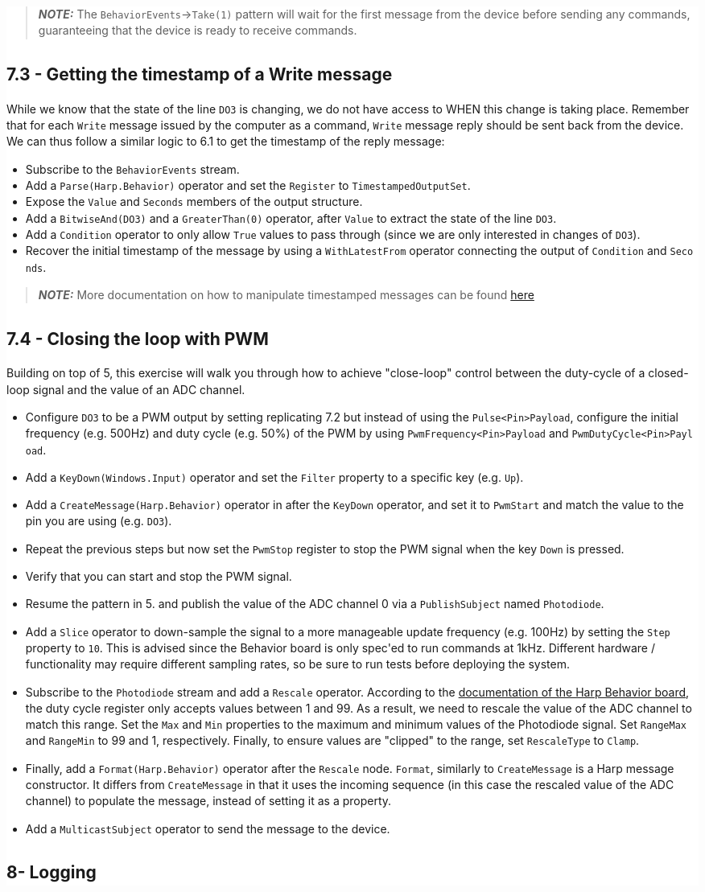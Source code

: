 > **_NOTE:_** The `BehaviorEvents`->`Take(1)` pattern will wait for the first message from the device before sending any commands, guaranteeing that the device is ready to receive commands.


## 7.3 - Getting the timestamp of a Write message


While we know that the state of the line `DO3` is changing, we do not have access to WHEN this change is taking place. Remember that for each `Write` message issued by the computer as a command, `Write` message reply should be sent back from the device. We can thus follow a similar logic to 6.1 to get the timestamp of the reply message:

- Subscribe to the `BehaviorEvents` stream.
- Add a `Parse(Harp.Behavior)` operator and set the `Register` to `TimestampedOutputSet`.
- Expose the `Value` and `Seconds` members of the output structure.
- Add a `BitwiseAnd(DO3)` and a `GreaterThan(0)` operator, after `Value` to extract the state of the line `DO3`.
- Add a `Condition` operator to only allow `True` values to pass through (since we are only interested in changes of `DO3`).
- Recover the initial timestamp of the message by using a `WithLatestFrom` operator connecting the output of `Condition` and `Seconds`.

> **_NOTE:_** More documentation on how to manipulate timestamped messages can be found [here](https://harp-tech.org/articles/message-manipulation.html)


## 7.4 - Closing the loop with PWM

Building on top of 5, this exercise will walk you through how to achieve "close-loop" control between the duty-cycle of a closed-loop signal and the value of an ADC channel.

- Configure `DO3` to be a PWM output by setting replicating 7.2 but instead of using the `Pulse<Pin>Payload`, configure the initial frequency (e.g. 500Hz) and duty cycle (e.g. 50%) of the PWM by using `PwmFrequency<Pin>Payload` and `PwmDutyCycle<Pin>Payload`.
- Add a `KeyDown(Windows.Input)` operator and set the `Filter` property to a specific key (e.g. `Up`).
- Add a `CreateMessage(Harp.Behavior)` operator in after the `KeyDown` operator, and set it to `PwmStart` and match the value to the pin you are using (e.g. `DO3`).
- Repeat the previous steps but now set the `PwmStop` register to stop the PWM signal when the key `Down` is pressed.
- Verify that you can start and stop the PWM signal.

- Resume the pattern in 5. and publish the value of the ADC channel 0 via a `PublishSubject` named `Photodiode`.
- Add a `Slice` operator to down-sample the signal to a more manageable update frequency (e.g. 100Hz) by setting the `Step` property to `10`. This is advised since the Behavior board is only spec'ed to run commands at 1kHz. Different hardware / functionality may require different sampling rates, so be sure to run tests before deploying the system.
- Subscribe to the `Photodiode` stream and add a `Rescale` operator. According to the [documentation of the Harp Behavior board](https://harp-tech.org/api/Harp.Behavior.html#registers), the duty cycle register only accepts values between 1 and 99. As a result, we need to rescale the value of the ADC channel to match this range. Set the `Max` and `Min` properties to the maximum and minimum values of the Photodiode signal. Set `RangeMax` and `RangeMin` to 99 and 1, respectively. Finally, to ensure values are "clipped" to the range, set `RescaleType` to `Clamp`.
- Finally, add a `Format(Harp.Behavior)` operator after the `Rescale` node. `Format`, similarly to `CreateMessage` is a Harp message constructor. It differs from `CreateMessage` in that it uses the incoming sequence (in this case the rescaled value of the ADC channel) to populate the message, instead of setting it as a property.
- Add a `MulticastSubject` operator to send the message to the device.


## 8- Logging